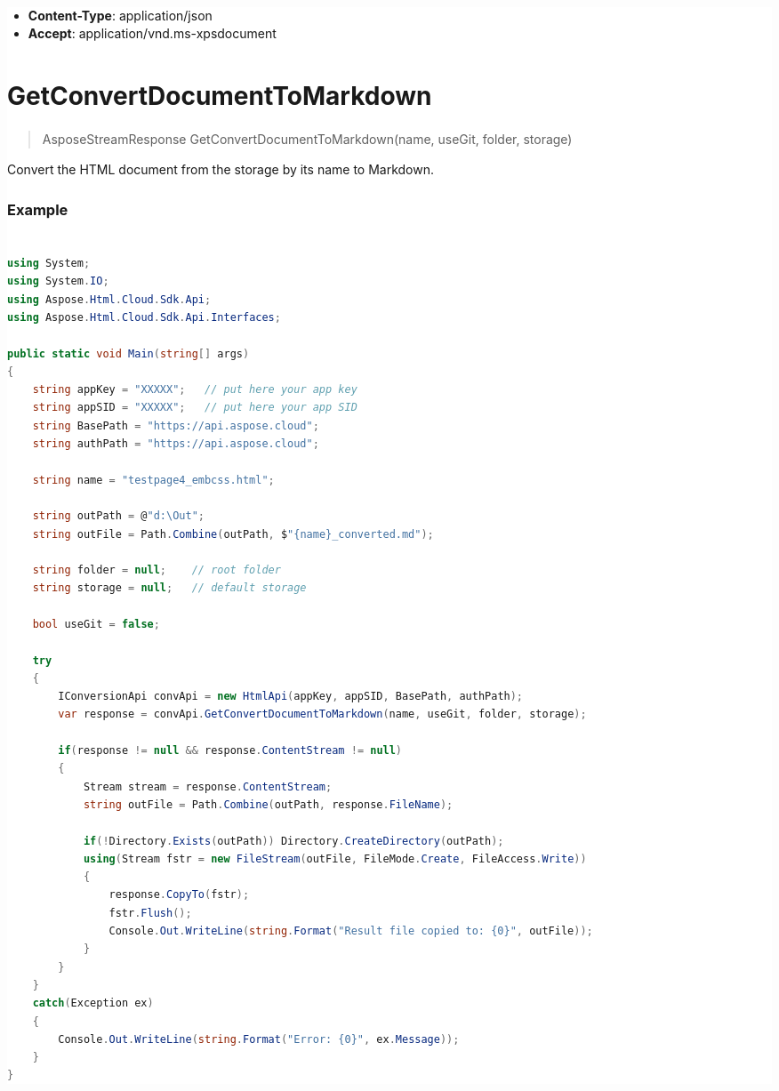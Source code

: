  - **Content-Type**: application/json
 - **Accept**: application/vnd.ms-xpsdocument
 

<a name="GetConvertDocumentToMarkdown"></a>
# **GetConvertDocumentToMarkdown**
> AsposeStreamResponse GetConvertDocumentToMarkdown(name, useGit, folder, storage)

Convert the HTML document from the storage by its name to Markdown.

### Example
```csharp

using System;
using System.IO;
using Aspose.Html.Cloud.Sdk.Api;
using Aspose.Html.Cloud.Sdk.Api.Interfaces;

public static void Main(string[] args)
{
    string appKey = "XXXXX";   // put here your app key
    string appSID = "XXXXX";   // put here your app SID
    string BasePath = "https://api.aspose.cloud";
    string authPath = "https://api.aspose.cloud";
    
    string name = "testpage4_embcss.html";
    
    string outPath = @"d:\Out";
    string outFile = Path.Combine(outPath, $"{name}_converted.md");
    
    string folder = null;    // root folder
    string storage = null;   // default storage

    bool useGit = false;
    
    try
    {
        IConversionApi convApi = new HtmlApi(appKey, appSID, BasePath, authPath);
        var response = convApi.GetConvertDocumentToMarkdown(name, useGit, folder, storage);
            
        if(response != null && response.ContentStream != null)
        {
            Stream stream = response.ContentStream;
            string outFile = Path.Combine(outPath, response.FileName);
        
            if(!Directory.Exists(outPath)) Directory.CreateDirectory(outPath);
            using(Stream fstr = new FileStream(outFile, FileMode.Create, FileAccess.Write))
            {
                response.CopyTo(fstr);
                fstr.Flush();
                Console.Out.WriteLine(string.Format("Result file copied to: {0}", outFile));
            }
        }
    }
    catch(Exception ex)
    {
        Console.Out.WriteLine(string.Format("Error: {0}", ex.Message));
    }
}
```
